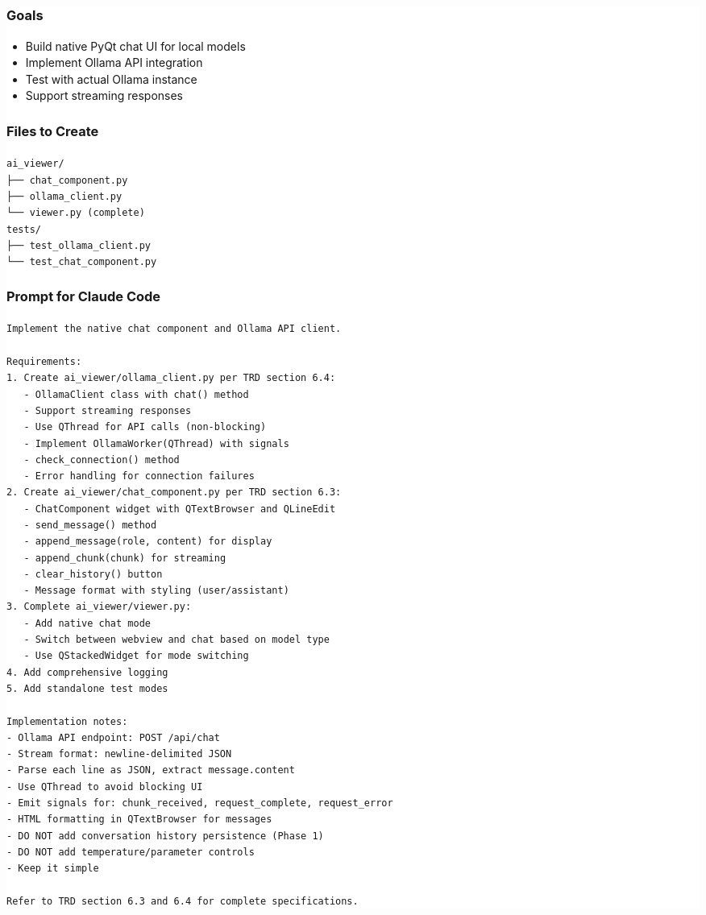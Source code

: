 ### Goals
- Build native PyQt chat UI for local models
- Implement Ollama API integration
- Test with actual Ollama instance
- Support streaming responses

### Files to Create
```
ai_viewer/
├── chat_component.py
├── ollama_client.py
└── viewer.py (complete)
tests/
├── test_ollama_client.py
└── test_chat_component.py
```

### Prompt for Claude Code

```
Implement the native chat component and Ollama API client.

Requirements:
1. Create ai_viewer/ollama_client.py per TRD section 6.4:
   - OllamaClient class with chat() method
   - Support streaming responses
   - Use QThread for API calls (non-blocking)
   - Implement OllamaWorker(QThread) with signals
   - check_connection() method
   - Error handling for connection failures
2. Create ai_viewer/chat_component.py per TRD section 6.3:
   - ChatComponent widget with QTextBrowser and QLineEdit
   - send_message() method
   - append_message(role, content) for display
   - append_chunk(chunk) for streaming
   - clear_history() button
   - Message format with styling (user/assistant)
3. Complete ai_viewer/viewer.py:
   - Add native chat mode
   - Switch between webview and chat based on model type
   - Use QStackedWidget for mode switching
4. Add comprehensive logging
5. Add standalone test modes

Implementation notes:
- Ollama API endpoint: POST /api/chat
- Stream format: newline-delimited JSON
- Parse each line as JSON, extract message.content
- Use QThread to avoid blocking UI
- Emit signals for: chunk_received, request_complete, request_error
- HTML formatting in QTextBrowser for messages
- DO NOT add conversation history persistence (Phase 1)
- DO NOT add temperature/parameter controls
- Keep it simple

Refer to TRD section 6.3 and 6.4 for complete specifications.
```
